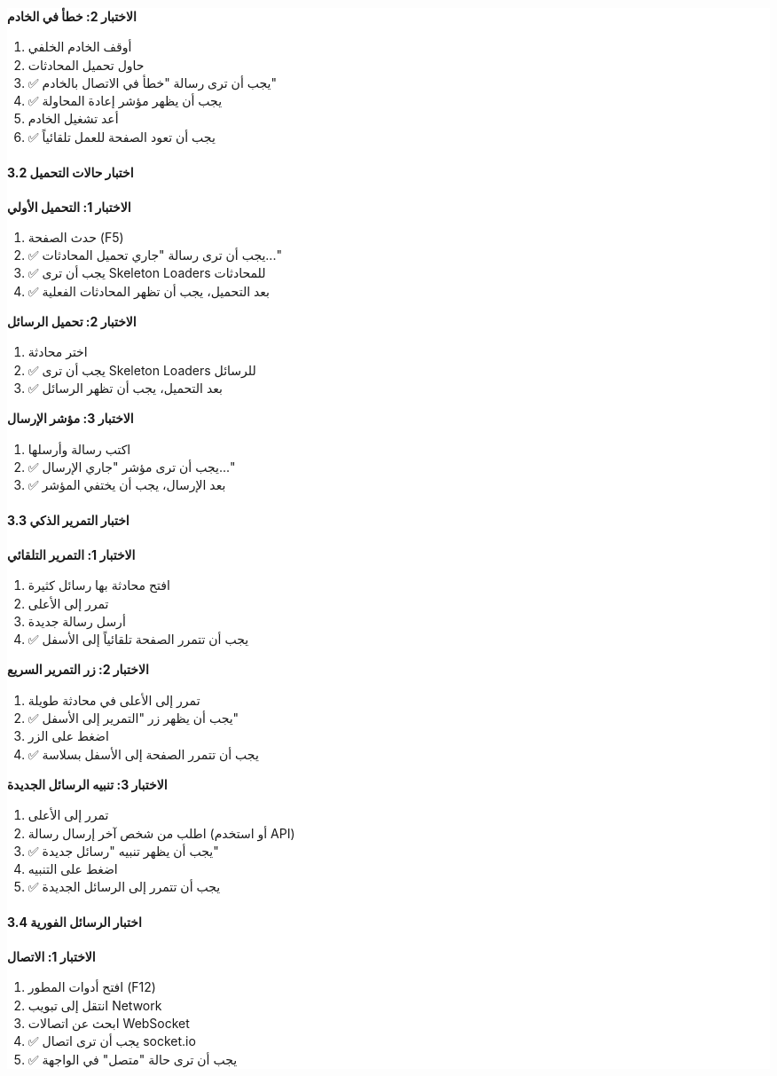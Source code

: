 **الاختبار 2: خطأ في الخادم**
1. أوقف الخادم الخلفي
2. حاول تحميل المحادثات
3. ✅ يجب أن ترى رسالة "خطأ في الاتصال بالخادم"
4. ✅ يجب أن يظهر مؤشر إعادة المحاولة
5. أعد تشغيل الخادم
6. ✅ يجب أن تعود الصفحة للعمل تلقائياً

#### 3.2 اختبار حالات التحميل

**الاختبار 1: التحميل الأولي**
1. حدث الصفحة (F5)
2. ✅ يجب أن ترى رسالة "جاري تحميل المحادثات..."
3. ✅ يجب أن ترى Skeleton Loaders للمحادثات
4. ✅ بعد التحميل، يجب أن تظهر المحادثات الفعلية

**الاختبار 2: تحميل الرسائل**
1. اختر محادثة
2. ✅ يجب أن ترى Skeleton Loaders للرسائل
3. ✅ بعد التحميل، يجب أن تظهر الرسائل

**الاختبار 3: مؤشر الإرسال**
1. اكتب رسالة وأرسلها
2. ✅ يجب أن ترى مؤشر "جاري الإرسال..."
3. ✅ بعد الإرسال، يجب أن يختفي المؤشر

#### 3.3 اختبار التمرير الذكي

**الاختبار 1: التمرير التلقائي**
1. افتح محادثة بها رسائل كثيرة
2. تمرر إلى الأعلى
3. أرسل رسالة جديدة
4. ✅ يجب أن تتمرر الصفحة تلقائياً إلى الأسفل

**الاختبار 2: زر التمرير السريع**
1. تمرر إلى الأعلى في محادثة طويلة
2. ✅ يجب أن يظهر زر "التمرير إلى الأسفل"
3. اضغط على الزر
4. ✅ يجب أن تتمرر الصفحة إلى الأسفل بسلاسة

**الاختبار 3: تنبيه الرسائل الجديدة**
1. تمرر إلى الأعلى
2. اطلب من شخص آخر إرسال رسالة (أو استخدم API)
3. ✅ يجب أن يظهر تنبيه "رسائل جديدة"
4. اضغط على التنبيه
5. ✅ يجب أن تتمرر إلى الرسائل الجديدة

#### 3.4 اختبار الرسائل الفورية

**الاختبار 1: الاتصال**
1. افتح أدوات المطور (F12)
2. انتقل إلى تبويب Network
3. ابحث عن اتصالات WebSocket
4. ✅ يجب أن ترى اتصال socket.io
5. ✅ يجب أن ترى حالة "متصل" في الواجهة
